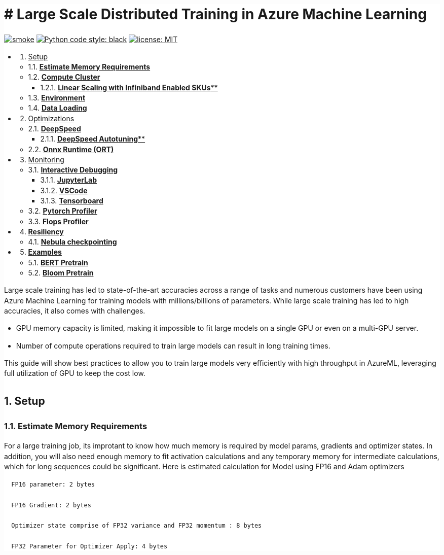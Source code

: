 # # Large Scale Distributed Training in Azure Machine Learning

[![smoke](https://github.com/Azure/azureml-examples/workflows/smoke/badge.svg)](https://github.com/Azure/azureml-examples/actions/workflows/smoke.yml)
[![Python code style: black](https://img.shields.io/badge/code%20style-black-000000.svg)](https://github.com/psf/black)
[![license: MIT](https://img.shields.io/badge/License-MIT-purple.svg)](LICENSE)



* 1. [Setup](#Setup)
	* 1.1. [ **Estimate Memory Requirements**](#EstimateMemoryRequirements)
	* 1.2. [**Compute Cluster**](#ComputeCluster)
		* 1.2.1. [**Linear Scaling with Infiniband Enabled SKUs****](#LinearScalingwithInfinibandEnabledSKUs)
	* 1.3. [**Environment**](#Environment)
	* 1.4. [**Data Loading**](#DataLoading)
* 2. [Optimizations](#Optimizations)
	* 2.1. [**DeepSpeed**](#DeepSpeed)
		* 2.1.1. [**DeepSpeed Autotuning****](#DeepSpeedAutotuning)
	* 2.2. [**Onnx Runtime (ORT)**](#OnnxRuntimeORT)
* 3. [Monitoring](#Monitoring)
	* 3.1. [**Interactive Debugging**](#InteractiveDebugging)
		* 3.1.1. [**JupyterLab**](#JupyterLab)
		* 3.1.2. [**VSCode**](#VSCode)
		* 3.1.3. [**Tensorboard**](#Tensorboard)
	* 3.2. [**Pytorch Profiler**](#PytorchProfiler)
	* 3.3. [**Flops Profiler**](#FlopsProfiler)
* 4. [**Resiliency**](#Resiliency)
	* 4.1. [**Nebula checkpointing**](#Nebulacheckpointing)
* 5. [**Examples**](#Examples)
	* 5.1. [**BERT Pretrain**](#BERTPretrain)
	* 5.2. [**Bloom Pretrain**](#BloomPretrain)




Large scale training has led to state-of-the-art accuracies across a range of tasks and numerous customers have been using Azure Machine Learning for training models with millions/billions of parameters. While large scale training has led to high accuracies, it also comes with challenges. 

  - GPU memory capacity is limited, making it impossible to fit large models on a single GPU or even on a multi-GPU server.

  - Number of compute operations required to train large models can result in long training times.
  
This guide will show best practices to allow you to train large models very efficiently with high throughput in AzureML, leveraging full utilization of GPU to keep the cost low.


##  1. <a name='Setup'></a>Setup

###  1.1. <a name='EstimateMemoryRequirements'></a> **Estimate Memory Requirements**
  For a large training job, its improtant to know how much memory is required by model params, gradients and optimizer states. In addition, you will also need enough memory to fit activation calculations and any temporary memory for intermediate calculations, which for long sequences could be significant. Here is estimated calculation for Model using FP16 and Adam optimizers
  ```
    FP16 parameter: 2 bytes

    FP16 Gradient: 2 bytes

    Optimizer state comprise of FP32 variance and FP32 momentum : 8 bytes

    FP32 Parameter for Optimizer Apply: 4 bytes
  ```